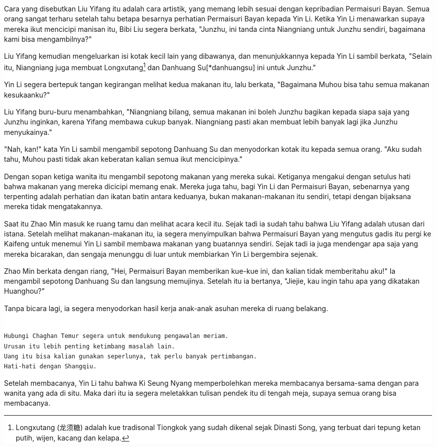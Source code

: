 Cara yang disebutkan Liu Yifang itu adalah cara artistik, yang memang lebih sesuai dengan kepribadian Permaisuri Bayan. Semua orang sangat terharu 
setelah tahu betapa besarnya perhatian Permaisuri Bayan kepada Yin Li. Ketika Yin Li menawarkan supaya mereka ikut mencicipi manisan itu, Bibi Liu 
segera berkata, "Junzhu, ini tanda cinta Niangniang untuk Junzhu sendiri, bagaimana kami bisa mengambilnya?"

Liu Yifang kemudian mengeluarkan isi kotak kecil lain yang dibawanya, dan menunjukkannya kepada Yin Li sambil berkata, "Selain itu, Niangniang juga 
membuat Longxutang[^longxutang] dan Danhuang Su[*danhuangsu] ini untuk Junzhu."

Yin Li segera bertepuk tangan kegirangan melihat kedua makanan itu, lalu berkata, "Bagaimana Muhou bisa tahu semua makanan kesukaanku?"

Liu Yifang buru-buru menambahkan, "Niangniang bilang, semua makanan ini boleh Junzhu bagikan kepada siapa saja yang Junzhu inginkan, karena 
Yifang membawa cukup banyak. Niangniang pasti akan membuat lebih banyak lagi jika Junzhu menyukainya."

"Nah, kan!" kata Yin Li sambil mengambil sepotong Danhuang Su dan menyodorkan kotak itu kepada semua orang. "Aku sudah tahu, Muhou pasti tidak 
akan keberatan kalian semua ikut mencicipinya."

Dengan sopan ketiga wanita itu mengambil sepotong makanan yang mereka sukai. Ketiganya mengakui dengan setulus hati bahwa makanan yang mereka dicicipi memang enak. 
Mereka juga tahu, bagi Yin Li dan Permaisuri Bayan, sebenarnya yang terpenting adalah perhatian dan ikatan batin antara keduanya, bukan makanan-makanan 
itu sendiri, tetapi dengan bijaksana mereka tidak mengatakannya.

Saat itu Zhao Min masuk ke ruang tamu dan melihat acara kecil itu. Sejak tadi ia sudah tahu bahwa Liu Yifang adalah utusan dari istana. Setelah 
melihat makanan-makanan itu, ia segera menyimpulkan bahwa Permaisuri Bayan yang mengutus gadis itu pergi ke Kaifeng untuk menemui Yin Li sambil membawa 
makanan yang buatannya sendiri. Sejak tadi ia juga mendengar apa saja yang mereka bicarakan, dan sengaja menunggu di luar untuk membiarkan Yin Li 
bergembira sejenak.

Zhao Min berkata dengan riang, "Hei, Permaisuri Bayan memberikan kue-kue ini, dan kalian tidak memberitahu aku!" Ia mengambil sepotong Danhuang Su 
dan langsung memujinya. Setelah itu ia bertanya, "Jiejie, kau ingin tahu apa yang dikatakan Huanghou?"

Tanpa bicara lagi, ia segera menyodorkan hasil kerja anak-anak asuhan mereka di ruang belakang.

```text

Hubungi Chaghan Temur segera untuk mendukung pengawalan meriam.
Urusan itu lebih penting ketimbang masalah lain.
Uang itu bisa kalian gunakan seperlunya, tak perlu banyak pertimbangan.
Hati-hati dengan Shangqiu.

```

Setelah membacanya, Yin Li tahu bahwa Ki Seung Nyang memperbolehkan mereka membacanya bersama-sama dengan para wanita yang ada di situ. Maka dari itu 
ia segera meletakkan tulisan pendek itu di tengah meja, supaya semua orang bisa membacanya.


[^chunhua]: Chun Hua (春花) secara literal berarti 'Bunga Musim Semi'.
[^niangniang]: Niang Niang (娘娘) adalah sebutan yang lebih akrab untuk memanggil seorang permaisuri. Yang lebih formal adalah Huanghou (皇后), yang adalah gelar itu sendiri.
[^bing-tanghulu]: Bing Tanghulu (冰糖葫芦) adalah manisan yang terbuat dari sejenis buah-buahan bernama Crataegus pinnatifida. Bentuknya bulat, dan biasanya dijual setelah disatukan dengan bambu seperti sate. Mulai populer setelah selir Kaisar Guangzhong dari  Dinasti Song Selatan, Huang Guifei, sakit, dan secara mengejutkan sembuh setelah dianjurkan makan resep ini.
[^liqinggao]: Li Qing Gao (梨清膏) adalah manisan yang terbuat dari buah pir, yang juga digunakan sebagai obat untuk meredakan batuk dan mengurangi dahak, dan dianggap bisa meningkatkan nafsu makan. Manisan ini dipopulerkan oleh ibu salah seorang pejabat Dinasti Tang yang bernama Wei Zheng, yang saat itu batuk berat, dan sembuh setelah makan manisan buatan ibunya ini.
[^longxutang]: Longxutang (龙须糖) adalah kue tradisonal Tiongkok yang sudah dikenal sejak Dinasti Song, yang terbuat dari tepung ketan putih, wijen, kacang dan kelapa.
[^danhuangsu]: Dan Huang Su (蛋黃酥) adalah kue tradisional Tiongkok yang terbuat dari telur bebek dan kacang merah.
[^prime-minister]: Chengxiang (丞相) adalah jabatan yang setara dengan Perdana Menteri. Dalam bahasa Inggris, umumnya diterjemahkan menjadi Counsellor in Chief.
[^zishanlongwang]: Raja Naga Berjubah Ungu atau Zi Shan Longwang (紫衫龙王) adalah gelar Tajkis, yang diberikan karena ia selalu mengenakan jubah berwarna ungu.